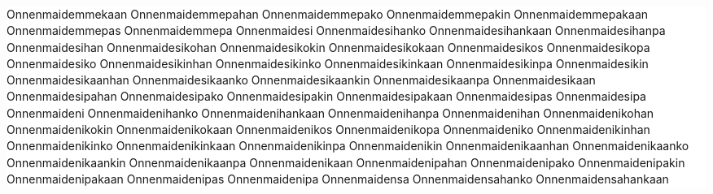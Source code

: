 Onnenmaidemmekaan
Onnenmaidemmepahan
Onnenmaidemmepako
Onnenmaidemmepakin
Onnenmaidemmepakaan
Onnenmaidemmepas
Onnenmaidemmepa
Onnenmaidesi
Onnenmaidesihanko
Onnenmaidesihankaan
Onnenmaidesihanpa
Onnenmaidesihan
Onnenmaidesikohan
Onnenmaidesikokin
Onnenmaidesikokaan
Onnenmaidesikos
Onnenmaidesikopa
Onnenmaidesiko
Onnenmaidesikinhan
Onnenmaidesikinko
Onnenmaidesikinkaan
Onnenmaidesikinpa
Onnenmaidesikin
Onnenmaidesikaanhan
Onnenmaidesikaanko
Onnenmaidesikaankin
Onnenmaidesikaanpa
Onnenmaidesikaan
Onnenmaidesipahan
Onnenmaidesipako
Onnenmaidesipakin
Onnenmaidesipakaan
Onnenmaidesipas
Onnenmaidesipa
Onnenmaideni
Onnenmaidenihanko
Onnenmaidenihankaan
Onnenmaidenihanpa
Onnenmaidenihan
Onnenmaidenikohan
Onnenmaidenikokin
Onnenmaidenikokaan
Onnenmaidenikos
Onnenmaidenikopa
Onnenmaideniko
Onnenmaidenikinhan
Onnenmaidenikinko
Onnenmaidenikinkaan
Onnenmaidenikinpa
Onnenmaidenikin
Onnenmaidenikaanhan
Onnenmaidenikaanko
Onnenmaidenikaankin
Onnenmaidenikaanpa
Onnenmaidenikaan
Onnenmaidenipahan
Onnenmaidenipako
Onnenmaidenipakin
Onnenmaidenipakaan
Onnenmaidenipas
Onnenmaidenipa
Onnenmaidensa
Onnenmaidensahanko
Onnenmaidensahankaan